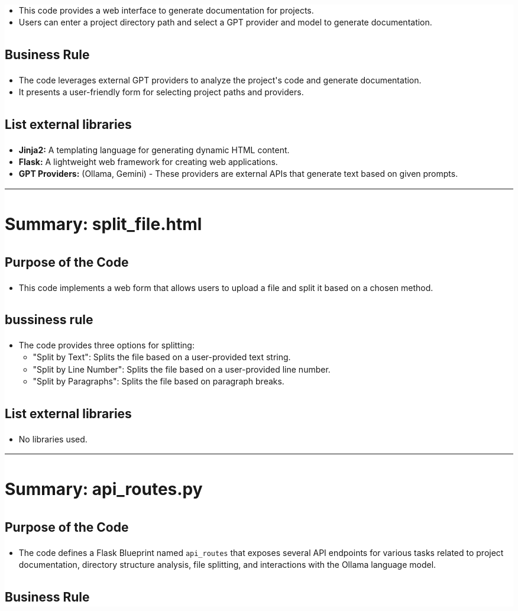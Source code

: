 * This code provides a web interface to generate documentation for projects. 
* Users can enter a project directory path and select a GPT provider and model to generate documentation. 

## Business Rule

* The code leverages external GPT providers to analyze the project's code and generate documentation. 
* It presents a user-friendly form for selecting project paths and providers. 

## List external libraries

* **Jinja2:** A templating language for generating dynamic HTML content.
* **Flask:** A lightweight web framework for creating web applications.
* **GPT Providers:** (Ollama, Gemini) -  These providers are external APIs that generate text based on given prompts.

---

# Summary: split_file.html

## Purpose of the Code

* This code implements a web form that allows users to upload a file and split it based on a chosen method.

##  bussiness rule

* The code provides three options for splitting: 
    * "Split by Text": Splits the file based on a user-provided text string.
    * "Split by Line Number": Splits the file based on a user-provided line number.
    * "Split by Paragraphs": Splits the file based on paragraph breaks.

## List external libraries

* No libraries used.

---

# Summary: api_routes.py

## Purpose of the Code

* The code defines a Flask Blueprint named `api_routes` that exposes several API endpoints for various tasks related to project documentation, directory structure analysis, file splitting, and interactions with the Ollama language model. 

## Business Rule
